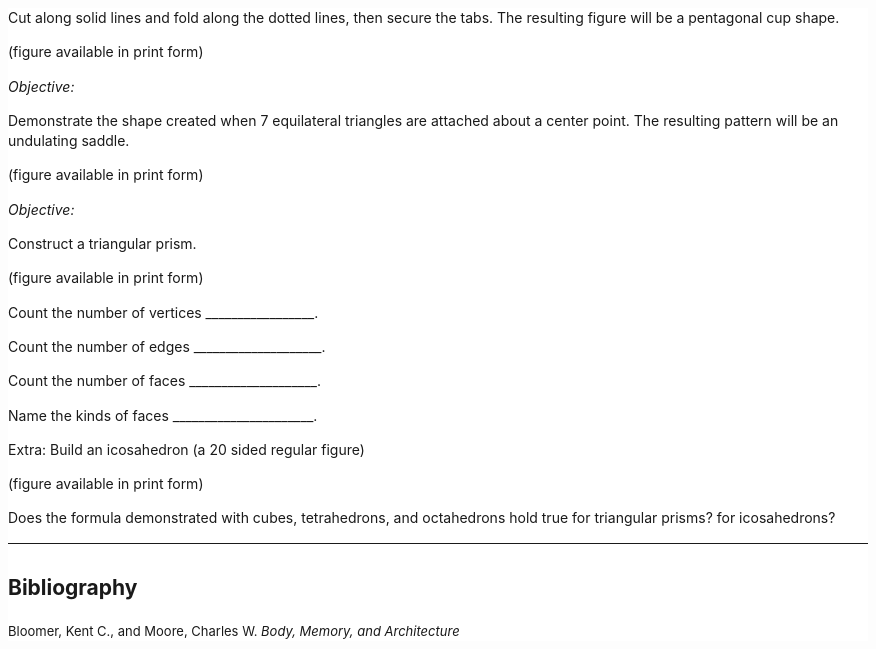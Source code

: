   </i>
 </p>
 <p>
  Cut along solid lines and fold along the dotted lines, then secure the tabs. The resulting figure will be a pentagonal cup shape.
 </p>
 <p>
  (figure available in print form)
 </p>
<p>
  <i>
   Objective:
  </i>
 </p>
 <p>
  Demonstrate the shape created when 7 equilateral triangles are attached about a center point. The resulting pattern will be an undulating saddle.
 </p>
 <p>
  (figure available in print form)
 </p>
<p>
  <i>
   Objective:
  </i>
 </p>
 <p>
  Construct a triangular prism.
 </p>
 <p>
  (figure available in print form)
 </p>
 <p>
  Count the number of vertices _________________.
 </p>
 <p>
  Count the number of edges ____________________.
 </p>
 <p>
  Count the number of faces ____________________.
 </p>
 <p>
  Name the kinds of faces ______________________.
 </p>
 <p>
  Extra: Build an icosahedron (a 20 sided regular figure)
 </p>
 <p>
  (figure available in print form)
 </p>
 <p>
  Does the formula demonstrated with cubes, tetrahedrons, and octahedrons hold true for triangular prisms? for icosahedrons?
 </p>
<hr/>
 <h2>
  Bibliography
 </h2>
 <font size="-1">
  Bloomer, Kent C., and Moore, Charles W.
  <i>
   Body, Memory, and Architecture
  </i>